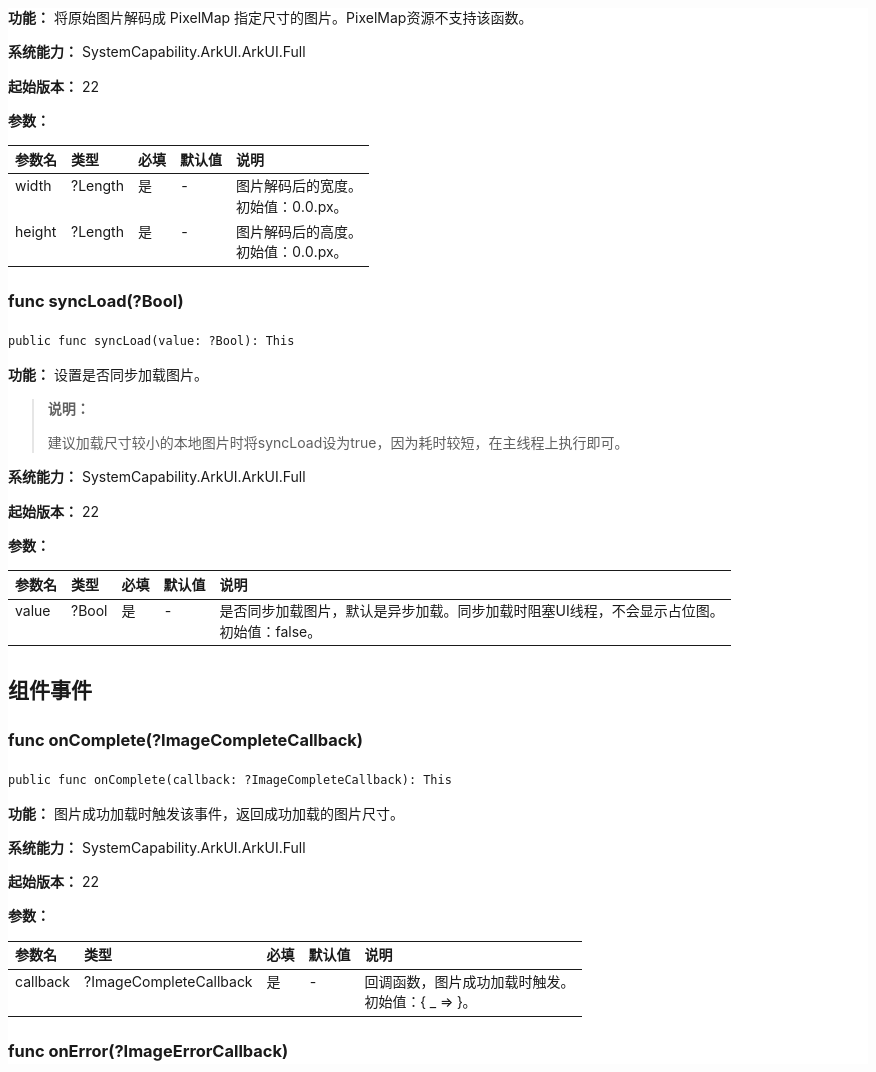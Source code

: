 **功能：** 将原始图片解码成 PixelMap 指定尺寸的图片。PixelMap资源不支持该函数。

**系统能力：** SystemCapability.ArkUI.ArkUI.Full

**起始版本：** 22

**参数：**

|参数名|类型|必填|默认值|说明|
|:---|:---|:---|:---|:---|
|width|?Length|是|-|图片解码后的宽度。<br>初始值：0.0.px。|
|height|?Length|是|-|图片解码后的高度。<br>初始值：0.0.px。|

### func syncLoad(?Bool)

```cangjie
public func syncLoad(value: ?Bool): This
```

**功能：** 设置是否同步加载图片。

> **说明：**
>
> 建议加载尺寸较小的本地图片时将syncLoad设为true，因为耗时较短，在主线程上执行即可。

**系统能力：** SystemCapability.ArkUI.ArkUI.Full

**起始版本：** 22

**参数：**

|参数名|类型|必填|默认值|说明|
|:---|:---|:---|:---|:---|
|value|?Bool|是|-|是否同步加载图片，默认是异步加载。同步加载时阻塞UI线程，不会显示占位图。<br>初始值：false。|

## 组件事件

### func onComplete(?ImageCompleteCallback)

```cangjie
public func onComplete(callback: ?ImageCompleteCallback): This
```

**功能：** 图片成功加载时触发该事件，返回成功加载的图片尺寸。

**系统能力：** SystemCapability.ArkUI.ArkUI.Full

**起始版本：** 22

**参数：**

|参数名|类型|必填|默认值|说明|
|:---|:---|:---|:---|:---|
|callback|?ImageCompleteCallback|是|-|回调函数，图片成功加载时触发。<br>初始值：{ _ => }。|

### func onError(?ImageErrorCallback)
